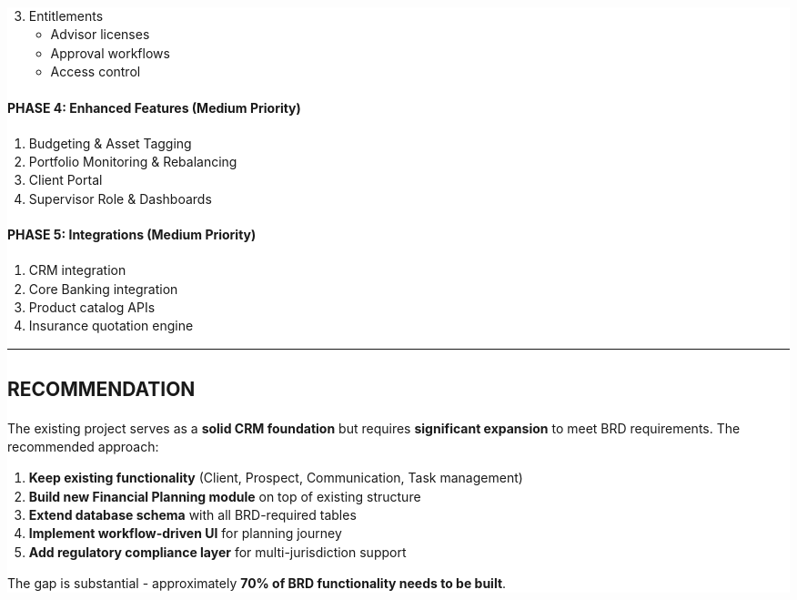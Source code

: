 3. Entitlements
   - Advisor licenses
   - Approval workflows
   - Access control

#### PHASE 4: Enhanced Features (Medium Priority)
1. Budgeting & Asset Tagging
2. Portfolio Monitoring & Rebalancing
3. Client Portal
4. Supervisor Role & Dashboards

#### PHASE 5: Integrations (Medium Priority)
1. CRM integration
2. Core Banking integration
3. Product catalog APIs
4. Insurance quotation engine

---

## RECOMMENDATION

The existing project serves as a **solid CRM foundation** but requires **significant expansion** to meet BRD requirements. The recommended approach:

1. **Keep existing functionality** (Client, Prospect, Communication, Task management)
2. **Build new Financial Planning module** on top of existing structure
3. **Extend database schema** with all BRD-required tables
4. **Implement workflow-driven UI** for planning journey
5. **Add regulatory compliance layer** for multi-jurisdiction support

The gap is substantial - approximately **70% of BRD functionality needs to be built**.

